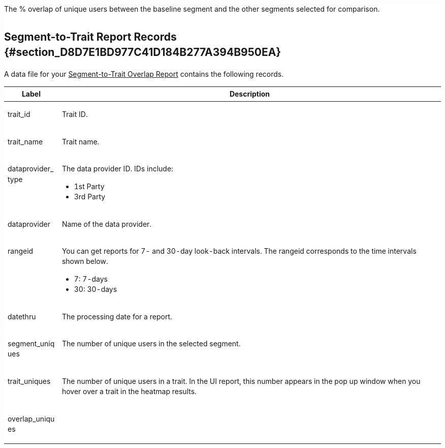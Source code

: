    <td colname="col2"> <p>The % overlap of unique users between the baseline segment and the other segments selected for comparison. </p> </td> 
  </tr> 
 </tbody> 
</table>

## Segment-to-Trait Report Records {#section_D8D7E1BD977C41D184B277A394B950EA}

A data file for your [Segment-to-Trait Overlap Report](https://marketing.adobe.com/resources/help/en_US/aam/c_segment_trait_overlap.html) contains the following records.

<table id="table_45270B5D01014AD99921B320D3A32DB6"> 
 <thead> 
  <tr> 
   <th colname="col1" class="entry"> Label </th> 
   <th colname="col2" class="entry"> Description </th> 
  </tr> 
 </thead>
 <tbody> 
  <tr> 
   <td colname="col1"> <p> <span class="codeph"> trait_id</span> </p> </td> 
   <td colname="col2"> <p>Trait ID. </p> </td> 
  </tr> 
  <tr> 
   <td colname="col1"> <p> <span class="codeph"> trait_name</span> </p> </td> 
   <td colname="col2"> <p>Trait name. </p> </td> 
  </tr> 
  <tr> 
   <td colname="col1"> <p> <span class="codeph"> dataprovider_type</span> </p> </td> 
   <td colname="col2"> <p>The data provider ID. IDs include: </p> <p> 
     <ul id="ul_B40EF144552B4BD3A1C2AE2BAFFC5A68"> 
      <li id="li_8E3B524C615F4047A5A06AF2EDF9C758"> <span class="codeph"> 1st Party</span> </li> 
      <li id="li_F0979659028F4E2D989F1F3D1014FD3A"> <span class="codeph"> 3rd Party</span> </li> 
     </ul> </p> </td> 
  </tr> 
  <tr> 
   <td colname="col1"> <p> <span class="codeph"> dataprovider</span> </p> </td> 
   <td colname="col2"> <p>Name of the data provider. </p> </td> 
  </tr> 
  <tr> 
   <td colname="col1"> <p> <span class="codeph"> rangeid</span> </p> </td> 
   <td colname="col2"> <p>You can get reports for 7- and 30-day look-back intervals. The <span class="codeph"> rangeid</span> corresponds to the time intervals shown below. </p> <p> 
     <ul id="ul_4B07DFF4A226428A930E22B5FF73E1D0"> 
      <li id="li_4BD0F8AE64C74D7BBE2298F19E2F5328"> <span class="codeph"> 7</span>: 7-days </li> 
      <li id="li_7C0C0D2CD9144C4CAF00EDEA90929104"> <span class="codeph"> 30</span>: 30-days </li> 
     </ul> </p> </td> 
  </tr> 
  <tr> 
   <td colname="col1"> <p> <span class="codeph"> datethru</span> </p> </td> 
   <td colname="col2"> <p>The processing date for a report. </p> </td> 
  </tr> 
  <tr> 
   <td colname="col1"> <p> <span class="codeph"> segment_uniques</span> </p> </td> 
   <td colname="col2"> <p>The number of unique users in the selected segment. </p> </td> 
  </tr> 
  <tr> 
   <td colname="col1"> <p> <span class="codeph"> trait_uniques</span> </p> </td> 
   <td colname="col2"> <p>The number of unique users in a trait. In the UI report, this number appears in the pop up window when you hover over a trait in the heatmap results. </p> </td> 
  </tr> 
  <tr> 
   <td colname="col1"> <p> <span class="codeph"> overlap_uniques</span> </p> </td> 